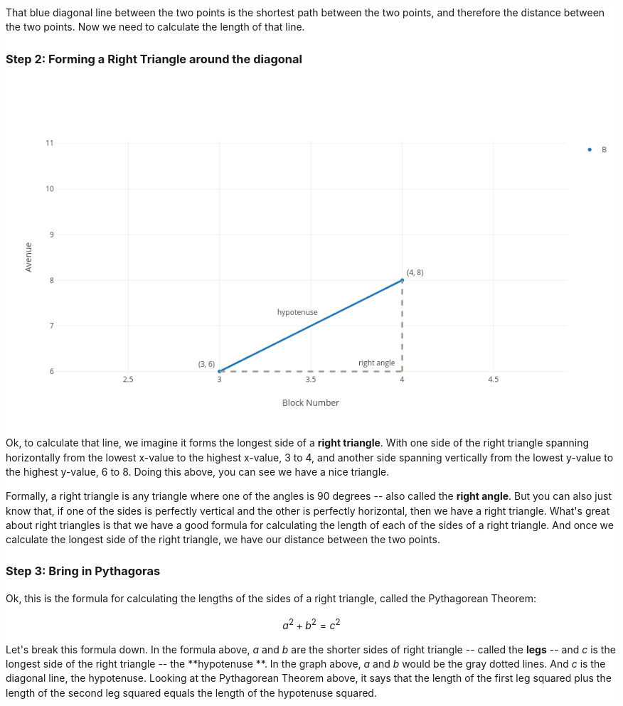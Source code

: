 That blue diagonal line between the two points is the shortest path between the two points, and therefore the distance between the two points.  Now we need to calculate the length of that line.

### Step 2: Forming a Right Triangle around the diagonal

![Customers and Bob](./triangle-definitions.png "Customers and Bob")

Ok, to calculate that line, we imagine it forms the longest side of a **right triangle**.  With one side of the right triangle spanning horizontally from the lowest x-value to the highest x-value, 3 to 4, and another side spanning vertically from the lowest y-value to the highest y-value, 6 to 8.  Doing this above, you can see we have a nice triangle.

Formally, a right triangle is any triangle where one of the angles is 90 degrees -- also called the **right angle**.  But you can also just know that, if one of the sides is perfectly vertical and the other is perfectly horizontal, then we have a right triangle.  What's great about right triangles is that we have a good formula for calculating the length of each of the sides of a right triangle.  And once we calculate the longest side of the right triangle, we have our distance between the two points.  

### Step 3: Bring in Pythagoras

Ok, this is the formula for calculating the lengths of the sides of a right triangle, called the Pythagorean Theorem:

$$ a^2 + b^2 = c^2 $$

Let's break this formula down.  In the formula above, $a$ and $b$ are the shorter sides of right triangle -- called the **legs** -- and $c$ is the longest side of the right triangle -- the **hypotenuse **.  In the graph above, $a$ and $b$ would be the gray dotted lines.  And $c$ is the diagonal line, the hypotenuse.  Looking at the Pythagorean Theorem above, it says that the length of the first leg squared plus the length of the second leg squared equals the length of the hypotenuse squared.  
